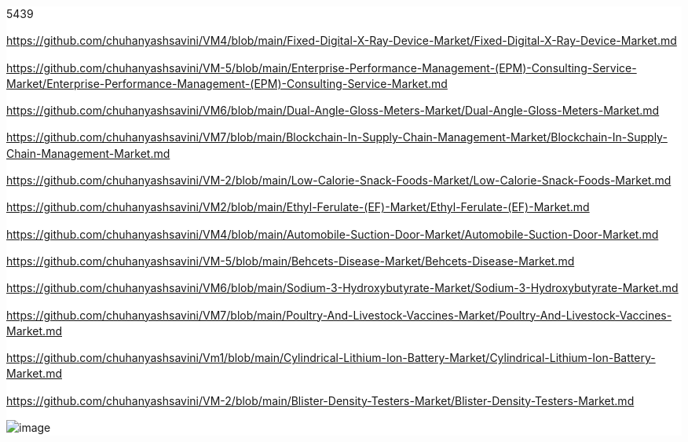 5439</p><p><a href="https://github.com/chuhanyashsavini/VM4/blob/main/Fixed-Digital-X-Ray-Device-Market/Fixed-Digital-X-Ray-Device-Market.md">https://github.com/chuhanyashsavini/VM4/blob/main/Fixed-Digital-X-Ray-Device-Market/Fixed-Digital-X-Ray-Device-Market.md</a></p><p><a href="https://github.com/chuhanyashsavini/VM-5/blob/main/Enterprise-Performance-Management-(EPM)-Consulting-Service-Market/Enterprise-Performance-Management-(EPM)-Consulting-Service-Market.md">https://github.com/chuhanyashsavini/VM-5/blob/main/Enterprise-Performance-Management-(EPM)-Consulting-Service-Market/Enterprise-Performance-Management-(EPM)-Consulting-Service-Market.md</a></p><p><a href="https://github.com/chuhanyashsavini/VM6/blob/main/Dual-Angle-Gloss-Meters-Market/Dual-Angle-Gloss-Meters-Market.md">https://github.com/chuhanyashsavini/VM6/blob/main/Dual-Angle-Gloss-Meters-Market/Dual-Angle-Gloss-Meters-Market.md</a></p><p><a href="https://github.com/chuhanyashsavini/VM7/blob/main/Blockchain-In-Supply-Chain-Management-Market/Blockchain-In-Supply-Chain-Management-Market.md">https://github.com/chuhanyashsavini/VM7/blob/main/Blockchain-In-Supply-Chain-Management-Market/Blockchain-In-Supply-Chain-Management-Market.md</a></p><p><a href="https://github.com/chuhanyashsavini/VM-2/blob/main/Low-Calorie-Snack-Foods-Market/Low-Calorie-Snack-Foods-Market.md">https://github.com/chuhanyashsavini/VM-2/blob/main/Low-Calorie-Snack-Foods-Market/Low-Calorie-Snack-Foods-Market.md</a></p><p><a href="https://github.com/chuhanyashsavini/VM2/blob/main/Ethyl-Ferulate-(EF)-Market/Ethyl-Ferulate-(EF)-Market.md">https://github.com/chuhanyashsavini/VM2/blob/main/Ethyl-Ferulate-(EF)-Market/Ethyl-Ferulate-(EF)-Market.md</a></p><p><a href="https://github.com/chuhanyashsavini/VM4/blob/main/Automobile-Suction-Door-Market/Automobile-Suction-Door-Market.md">https://github.com/chuhanyashsavini/VM4/blob/main/Automobile-Suction-Door-Market/Automobile-Suction-Door-Market.md</a></p><p><a href="https://github.com/chuhanyashsavini/VM-5/blob/main/Behcets-Disease-Market/Behcets-Disease-Market.md">https://github.com/chuhanyashsavini/VM-5/blob/main/Behcets-Disease-Market/Behcets-Disease-Market.md</a></p><p><a href="https://github.com/chuhanyashsavini/VM6/blob/main/Sodium-3-Hydroxybutyrate-Market/Sodium-3-Hydroxybutyrate-Market.md">https://github.com/chuhanyashsavini/VM6/blob/main/Sodium-3-Hydroxybutyrate-Market/Sodium-3-Hydroxybutyrate-Market.md</a></p><p><a href="https://github.com/chuhanyashsavini/VM7/blob/main/Poultry-And-Livestock-Vaccines-Market/Poultry-And-Livestock-Vaccines-Market.md">https://github.com/chuhanyashsavini/VM7/blob/main/Poultry-And-Livestock-Vaccines-Market/Poultry-And-Livestock-Vaccines-Market.md</a></p><p><a href="https://github.com/chuhanyashsavini/Vm1/blob/main/Cylindrical-Lithium-Ion-Battery-Market/Cylindrical-Lithium-Ion-Battery-Market.md">https://github.com/chuhanyashsavini/Vm1/blob/main/Cylindrical-Lithium-Ion-Battery-Market/Cylindrical-Lithium-Ion-Battery-Market.md</a></p><p><a href="https://github.com/chuhanyashsavini/VM-2/blob/main/Blister-Density-Testers-Market/Blister-Density-Testers-Market.md">https://github.com/chuhanyashsavini/VM-2/blob/main/Blister-Density-Testers-Market/Blister-Density-Testers-Market.md</a></p>
![image](https://github.com/user-attachments/assets/f998761a-4625-4587-bfe6-da375d1cda85)
